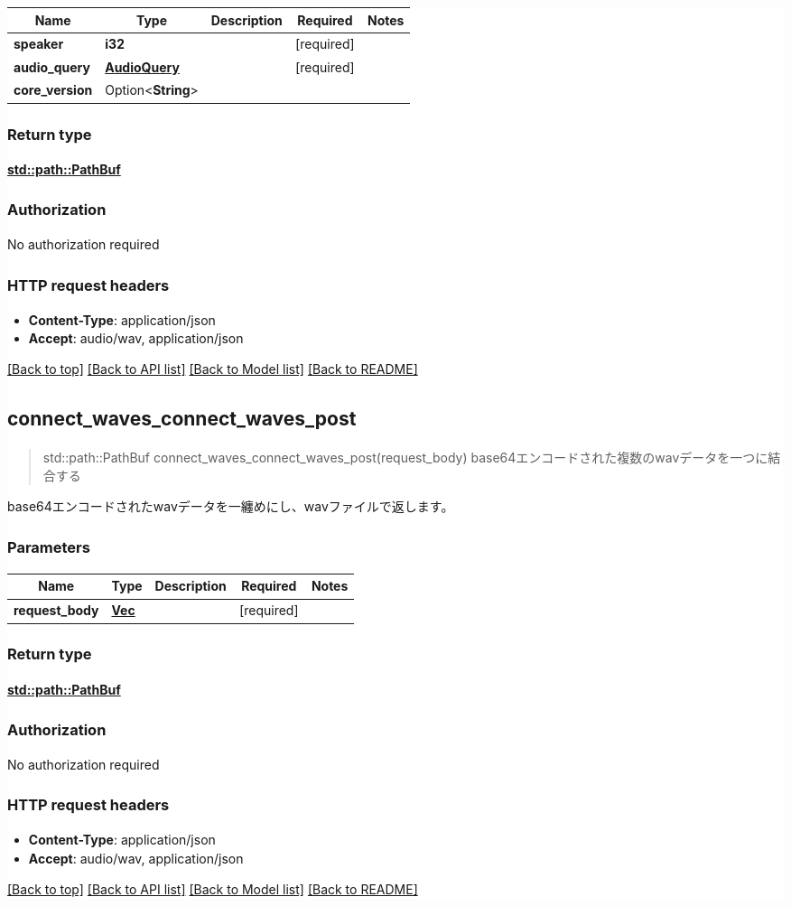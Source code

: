 | Name             | Type                            | Description | Required   | Notes |
| ---------------- | ------------------------------- | ----------- | ---------- | ----- |
| **speaker**      | **i32**                         |             | [required] |       |
| **audio_query**  | [**AudioQuery**](AudioQuery.md) |             | [required] |       |
| **core_version** | Option<**String**>              |             |            |       |

### Return type

[**std::path::PathBuf**](std::path::PathBuf.md)

### Authorization

No authorization required

### HTTP request headers

- **Content-Type**: application/json
- **Accept**: audio/wav, application/json

[[Back to top]](#)
[[Back to API list]](../README.md#documentation-for-api-endpoints)
[[Back to Model list]](../README.md#documentation-for-models)
[[Back to README]](../README.md)

## connect_waves_connect_waves_post

> std::path::PathBuf connect_waves_connect_waves_post(request_body)
> base64エンコードされた複数のwavデータを一つに結合する

base64エンコードされたwavデータを一纏めにし、wavファイルで返します。

### Parameters

| Name             | Type                         | Description | Required   | Notes |
| ---------------- | ---------------------------- | ----------- | ---------- | ----- |
| **request_body** | [**Vec<String>**](String.md) |             | [required] |       |

### Return type

[**std::path::PathBuf**](std::path::PathBuf.md)

### Authorization

No authorization required

### HTTP request headers

- **Content-Type**: application/json
- **Accept**: audio/wav, application/json

[[Back to top]](#)
[[Back to API list]](../README.md#documentation-for-api-endpoints)
[[Back to Model list]](../README.md#documentation-for-models)
[[Back to README]](../README.md)
